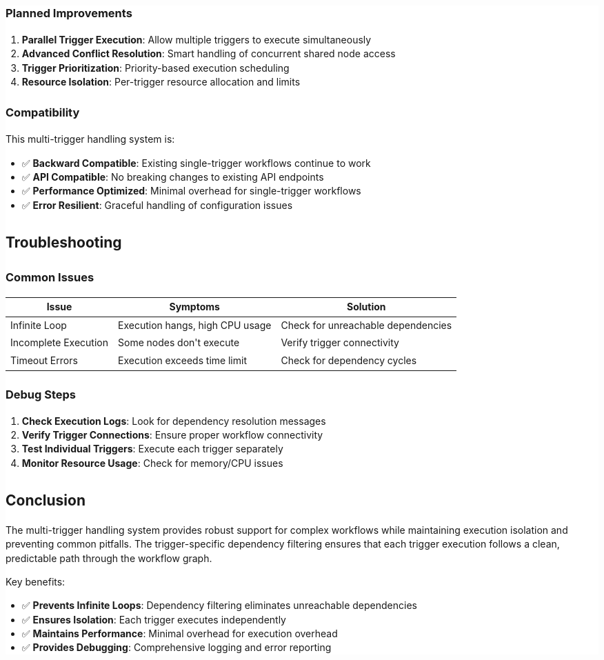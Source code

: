 ### Planned Improvements

1. **Parallel Trigger Execution**: Allow multiple triggers to execute simultaneously
2. **Advanced Conflict Resolution**: Smart handling of concurrent shared node access
3. **Trigger Prioritization**: Priority-based execution scheduling
4. **Resource Isolation**: Per-trigger resource allocation and limits

### Compatibility

This multi-trigger handling system is:

- ✅ **Backward Compatible**: Existing single-trigger workflows continue to work
- ✅ **API Compatible**: No breaking changes to existing API endpoints
- ✅ **Performance Optimized**: Minimal overhead for single-trigger workflows
- ✅ **Error Resilient**: Graceful handling of configuration issues

## Troubleshooting

### Common Issues

| Issue                | Symptoms                        | Solution                           |
| -------------------- | ------------------------------- | ---------------------------------- |
| Infinite Loop        | Execution hangs, high CPU usage | Check for unreachable dependencies |
| Incomplete Execution | Some nodes don't execute        | Verify trigger connectivity        |
| Timeout Errors       | Execution exceeds time limit    | Check for dependency cycles        |

### Debug Steps

1. **Check Execution Logs**: Look for dependency resolution messages
2. **Verify Trigger Connections**: Ensure proper workflow connectivity
3. **Test Individual Triggers**: Execute each trigger separately
4. **Monitor Resource Usage**: Check for memory/CPU issues

## Conclusion

The multi-trigger handling system provides robust support for complex workflows while maintaining execution isolation and preventing common pitfalls. The trigger-specific dependency filtering ensures that each trigger execution follows a clean, predictable path through the workflow graph.

Key benefits:

- ✅ **Prevents Infinite Loops**: Dependency filtering eliminates unreachable dependencies
- ✅ **Ensures Isolation**: Each trigger executes independently
- ✅ **Maintains Performance**: Minimal overhead for execution overhead
- ✅ **Provides Debugging**: Comprehensive logging and error reporting
